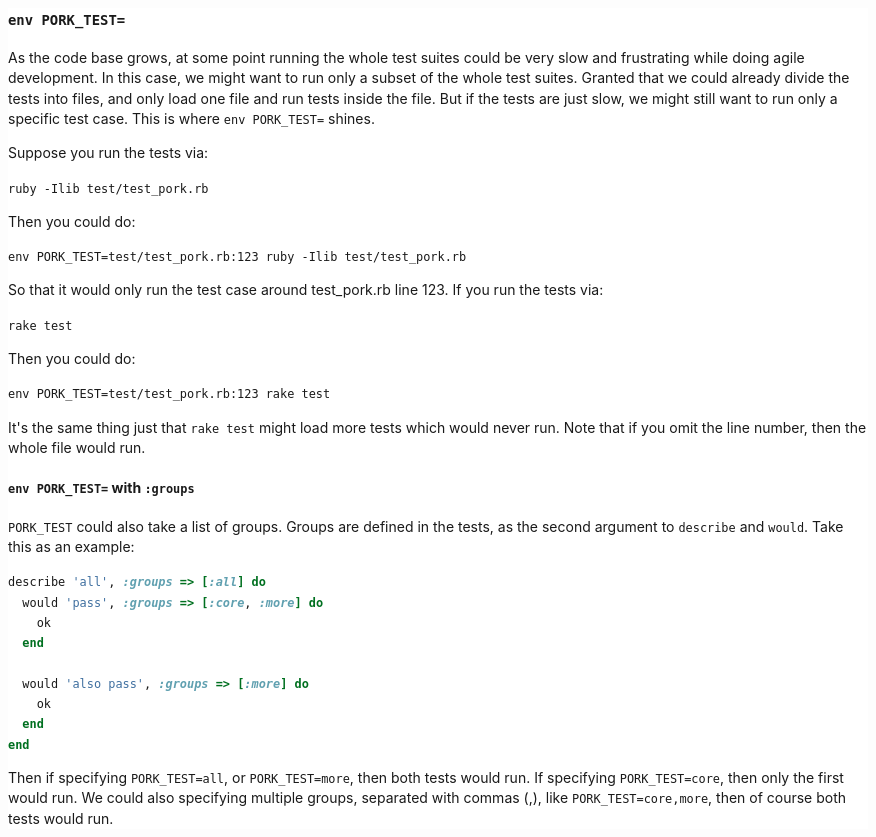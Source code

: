 ### `env PORK_TEST=`

As the code base grows, at some point running the whole test suites could be
very slow and frustrating while doing agile development. In this case, we
might want to run only a subset of the whole test suites. Granted that we
could already divide the tests into files, and only load one file and run
tests inside the file. But if the tests are just slow, we might still want to
run only a specific test case. This is where `env PORK_TEST=` shines.

Suppose you run the tests via:

``` shell
ruby -Ilib test/test_pork.rb
```

Then you could do:

``` shell
env PORK_TEST=test/test_pork.rb:123 ruby -Ilib test/test_pork.rb
```

So that it would only run the test case around test_pork.rb line 123.
If you run the tests via:

``` shell
rake test
```

Then you could do:

``` shell
env PORK_TEST=test/test_pork.rb:123 rake test
```

It's the same thing just that `rake test` might load more tests which would
never run. Note that if you omit the line number, then the whole file would
run.

#### `env PORK_TEST=` with `:groups`

`PORK_TEST` could also take a list of groups. Groups are defined in the tests,
as the second argument to `describe` and `would`. Take this as an example:


``` ruby
describe 'all', :groups => [:all] do
  would 'pass', :groups => [:core, :more] do
    ok
  end

  would 'also pass', :groups => [:more] do
    ok
  end
end
```

Then if specifying `PORK_TEST=all`, or `PORK_TEST=more`, then both tests
would run. If specifying `PORK_TEST=core`, then only the first would run.
We could also specifying multiple groups, separated with commas (,), like
`PORK_TEST=core,more`, then of course both tests would run.


[Bacon]: https://github.com/chneukirchen/bacon
[method_source]: https://github.com/banister/method_source
[ruby-progressbar]: https://github.com/jfelchner/ruby-progressbar
[mutant]: https://github.com/mbj/mutant
[Fish shell]: http://fishshell.com/
[gemgem]: https://github.com/godfat/gemgem